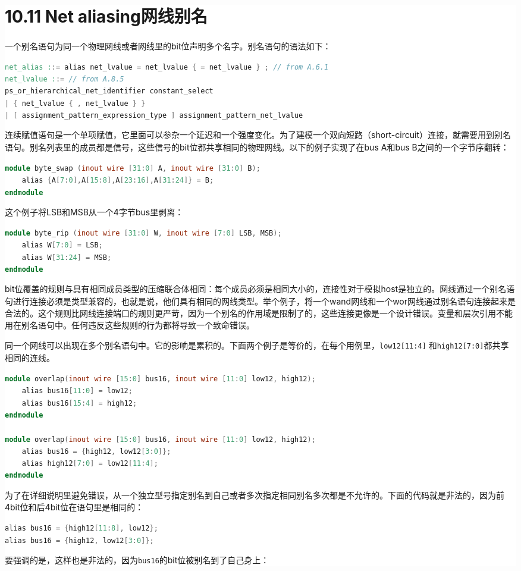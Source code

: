 # 10.11 Net aliasing网线别名

一个别名语句为同一个物理网线或者网线里的bit位声明多个名字。别名语句的语法如下：

```verilog
net_alias ::= alias net_lvalue = net_lvalue { = net_lvalue } ; // from A.6.1
net_lvalue ::= // from A.8.5
ps_or_hierarchical_net_identifier constant_select
| { net_lvalue { , net_lvalue } }
| [ assignment_pattern_expression_type ] assignment_pattern_net_lvalue
```

连续赋值语句是一个单项赋值，它里面可以参杂一个延迟和一个强度变化。为了建模一个双向短路（short-circuit）连接，就需要用到别名语句。别名列表里的成员都是信号，这些信号的bit位都共享相同的物理网线。以下的例子实现了在bus A和bus B之间的一个字节序翻转：

```verilog
module byte_swap (inout wire [31:0] A, inout wire [31:0] B);
	alias {A[7:0],A[15:8],A[23:16],A[31:24]} = B;
endmodule
```

这个例子将LSB和MSB从一个4字节bus里剥离：

```verilog
module byte_rip (inout wire [31:0] W, inout wire [7:0] LSB, MSB);
	alias W[7:0] = LSB;
	alias W[31:24] = MSB;
endmodule
```

bit位覆盖的规则与具有相同成员类型的压缩联合体相同：每个成员必须是相同大小的，连接性对于模拟host是独立的。网线通过一个别名语句进行连接必须是类型兼容的，也就是说，他们具有相同的网线类型。举个例子，将一个wand网线和一个wor网线通过别名语句连接起来是合法的。这个规则比网线连接端口的规则更严苛，因为一个别名的作用域是限制了的，这些连接更像是一个设计错误。变量和层次引用不能用在别名语句中。任何违反这些规则的行为都将导致一个致命错误。

同一个网线可以出现在多个别名语句中。它的影响是累积的。下面两个例子是等价的，在每个用例里，`low12[11:4]` 和`high12[7:0]`都共享相同的连线。

```verilog
module overlap(inout wire [15:0] bus16, inout wire [11:0] low12, high12);
	alias bus16[11:0] = low12;
	alias bus16[15:4] = high12;
endmodule

module overlap(inout wire [15:0] bus16, inout wire [11:0] low12, high12);
	alias bus16 = {high12, low12[3:0]};
	alias high12[7:0] = low12[11:4];
endmodule
```

为了在详细说明里避免错误，从一个独立型号指定别名到自己或者多次指定相同别名多次都是不允许的。下面的代码就是非法的，因为前4bit位和后4bit位在语句里是相同的：

```verilog
alias bus16 = {high12[11:8], low12};
alias bus16 = {high12, low12[3:0]};
```

要强调的是，这样也是非法的，因为`bus16`的bit位被别名到了自己身上：
